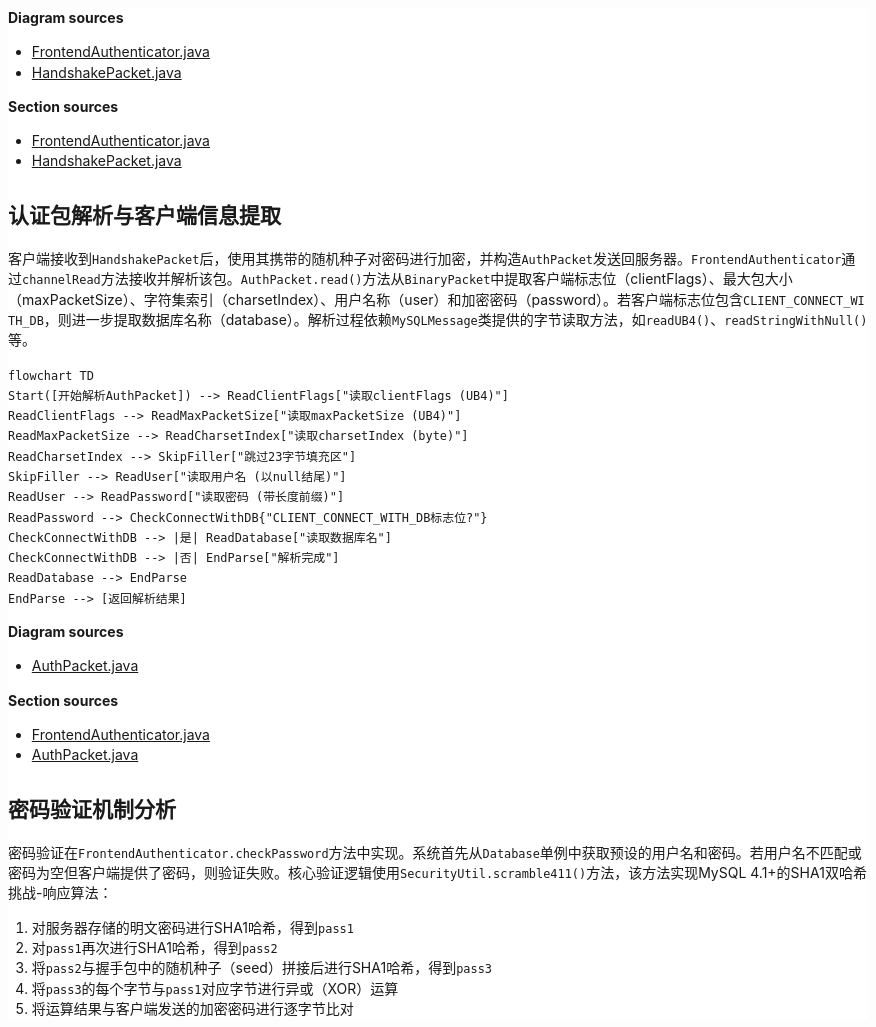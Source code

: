 **Diagram sources**  
- [FrontendAuthenticator.java](file://src/main/java/alchemystar/freedom/engine/net/handler/frontend/FrontendAuthenticator.java#L45-L75)
- [HandshakePacket.java](file://src/main/java/alchemystar/freedom/engine/net/proto/mysql/HandshakePacket.java#L1-L30)

**Section sources**  
- [FrontendAuthenticator.java](file://src/main/java/alchemystar/freedom/engine/net/handler/frontend/FrontendAuthenticator.java#L45-L80)
- [HandshakePacket.java](file://src/main/java/alchemystar/freedom/engine/net/proto/mysql/HandshakePacket.java#L1-L40)

## 认证包解析与客户端信息提取

客户端接收到`HandshakePacket`后，使用其携带的随机种子对密码进行加密，并构造`AuthPacket`发送回服务器。`FrontendAuthenticator`通过`channelRead`方法接收并解析该包。`AuthPacket.read()`方法从`BinaryPacket`中提取客户端标志位（clientFlags）、最大包大小（maxPacketSize）、字符集索引（charsetIndex）、用户名称（user）和加密密码（password）。若客户端标志位包含`CLIENT_CONNECT_WITH_DB`，则进一步提取数据库名称（database）。解析过程依赖`MySQLMessage`类提供的字节读取方法，如`readUB4()`、`readStringWithNull()`等。

```mermaid
flowchart TD
Start([开始解析AuthPacket]) --> ReadClientFlags["读取clientFlags (UB4)"]
ReadClientFlags --> ReadMaxPacketSize["读取maxPacketSize (UB4)"]
ReadMaxPacketSize --> ReadCharsetIndex["读取charsetIndex (byte)"]
ReadCharsetIndex --> SkipFiller["跳过23字节填充区"]
SkipFiller --> ReadUser["读取用户名 (以null结尾)"]
ReadUser --> ReadPassword["读取密码 (带长度前缀)"]
ReadPassword --> CheckConnectWithDB{"CLIENT_CONNECT_WITH_DB标志位?"}
CheckConnectWithDB --> |是| ReadDatabase["读取数据库名"]
CheckConnectWithDB --> |否| EndParse["解析完成"]
ReadDatabase --> EndParse
EndParse --> [返回解析结果]
```

**Diagram sources**  
- [AuthPacket.java](file://src/main/java/alchemystar/freedom/engine/net/proto/mysql/AuthPacket.java#L30-L60)

**Section sources**  
- [FrontendAuthenticator.java](file://src/main/java/alchemystar/freedom/engine/net/handler/frontend/FrontendAuthenticator.java#L85-L90)
- [AuthPacket.java](file://src/main/java/alchemystar/freedom/engine/net/proto/mysql/AuthPacket.java#L30-L70)

## 密码验证机制分析

密码验证在`FrontendAuthenticator.checkPassword`方法中实现。系统首先从`Database`单例中获取预设的用户名和密码。若用户名不匹配或密码为空但客户端提供了密码，则验证失败。核心验证逻辑使用`SecurityUtil.scramble411()`方法，该方法实现MySQL 4.1+的SHA1双哈希挑战-响应算法：  
1. 对服务器存储的明文密码进行SHA1哈希，得到`pass1`  
2. 对`pass1`再次进行SHA1哈希，得到`pass2`  
3. 将`pass2`与握手包中的随机种子（seed）拼接后进行SHA1哈希，得到`pass3`  
4. 将`pass3`的每个字节与`pass1`对应字节进行异或（XOR）运算  
5. 将运算结果与客户端发送的加密密码进行逐字节比对  
